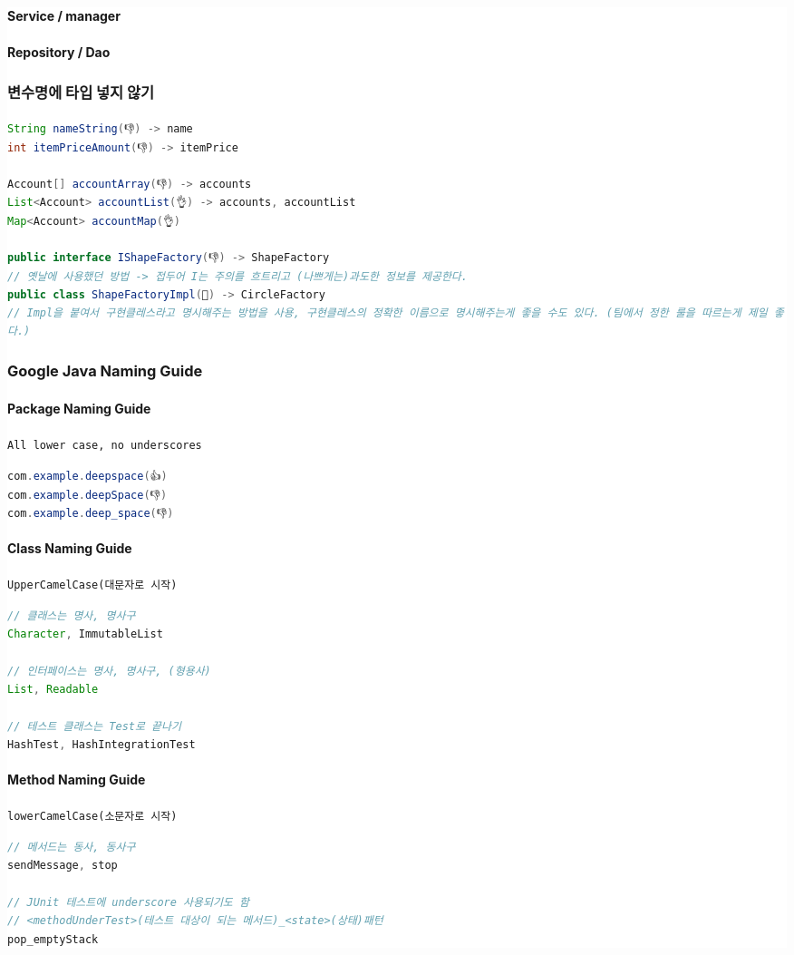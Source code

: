 #### Service / manager

#### Repository / Dao

### 변수명에 타입 넣지 않기

```java
String nameString(👎) -> name
int itemPriceAmount(👎) -> itemPrice

Account[] accountArray(👎) -> accounts
List<Account> accountList(👌) -> accounts, accountList
Map<Account> accountMap(👌)

public interface IShapeFactory(👎) -> ShapeFactory
// 옛날에 사용했던 방법 -> 접두어 I는 주의를 흐트리고 (나쁘게는)과도한 정보를 제공한다.
public class ShapeFactoryImpl(🔺) -> CircleFactory
// Impl을 붙여서 구현클레스라고 명시해주는 방법을 사용, 구현클레스의 정확한 이름으로 명시해주는게 좋을 수도 있다. (팀에서 정한 룰을 따르는게 제일 좋다.)
```

### Google Java Naming Guide

#### Package Naming Guide

`All lower case, no underscores`

```java
com.example.deepspace(👍)
com.example.deepSpace(👎)
com.example.deep_space(👎)
```

#### Class Naming Guide

`UpperCamelCase(대문자로 시작)`

```java
// 클래스는 명사, 명사구
Character, ImmutableList

// 인터페이스는 명사, 명사구, (형용사)
List, Readable

// 테스트 클래스는 Test로 끝나기
HashTest, HashIntegrationTest
```

#### Method Naming Guide

`lowerCamelCase(소문자로 시작)`

```java
// 메서드는 동사, 동사구
sendMessage, stop

// JUnit 테스트에 underscore 사용되기도 함
// <methodUnderTest>(테스트 대상이 되는 메서드)_<state>(상태)패턴
pop_emptyStack
```

```toc

```
